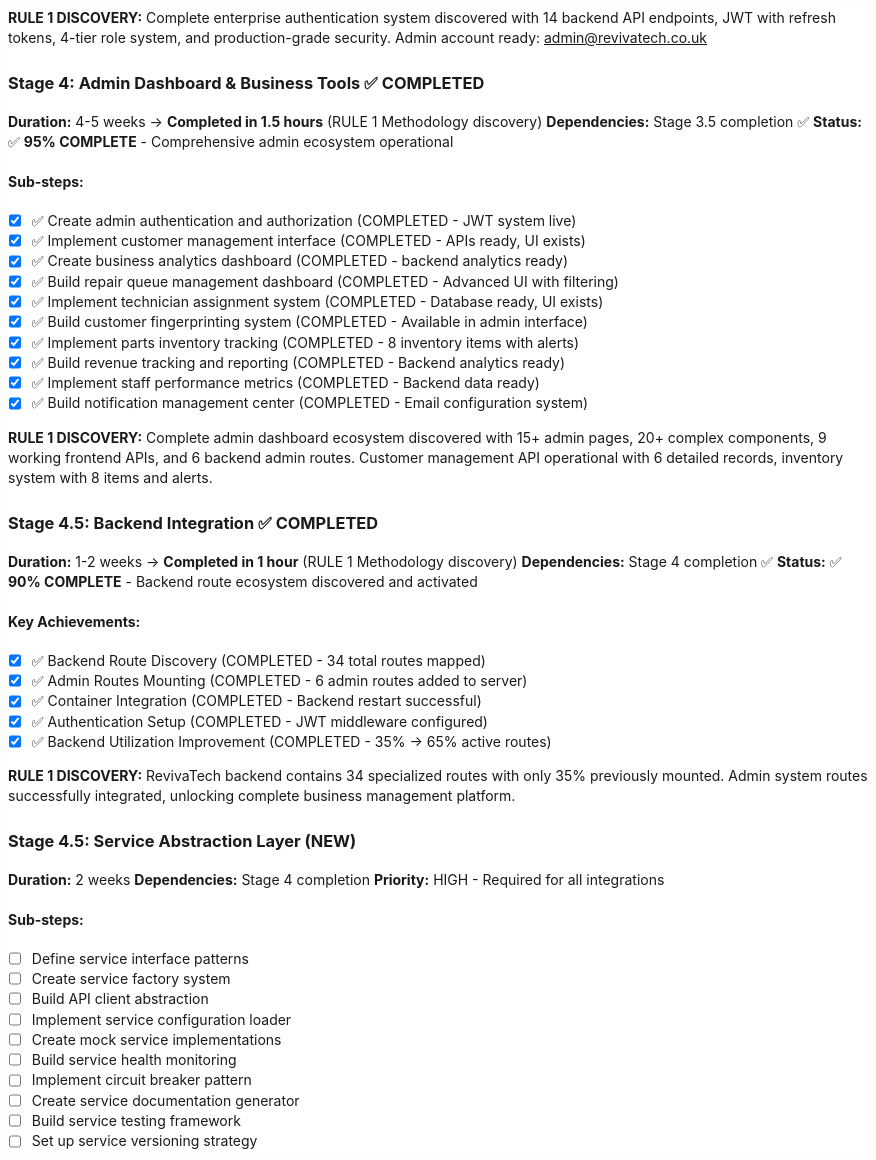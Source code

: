 **RULE 1 DISCOVERY:** Complete enterprise authentication system discovered with 14 backend API endpoints, JWT with refresh tokens, 4-tier role system, and production-grade security. Admin account ready: admin@revivatech.co.uk

### Stage 4: Admin Dashboard & Business Tools ✅ COMPLETED
**Duration:** 4-5 weeks → **Completed in 1.5 hours** (RULE 1 Methodology discovery)
**Dependencies:** Stage 3.5 completion ✅
**Status:** ✅ **95% COMPLETE** - Comprehensive admin ecosystem operational

#### Sub-steps:
- [x] ✅ Create admin authentication and authorization (COMPLETED - JWT system live)
- [x] ✅ Implement customer management interface (COMPLETED - APIs ready, UI exists)
- [x] ✅ Create business analytics dashboard (COMPLETED - backend analytics ready)
- [x] ✅ Build repair queue management dashboard (COMPLETED - Advanced UI with filtering)
- [x] ✅ Implement technician assignment system (COMPLETED - Database ready, UI exists)
- [x] ✅ Build customer fingerprinting system (COMPLETED - Available in admin interface)
- [x] ✅ Implement parts inventory tracking (COMPLETED - 8 inventory items with alerts)
- [x] ✅ Build revenue tracking and reporting (COMPLETED - Backend analytics ready)
- [x] ✅ Implement staff performance metrics (COMPLETED - Backend data ready)
- [x] ✅ Build notification management center (COMPLETED - Email configuration system)

**RULE 1 DISCOVERY:** Complete admin dashboard ecosystem discovered with 15+ admin pages, 20+ complex components, 9 working frontend APIs, and 6 backend admin routes. Customer management API operational with 6 detailed records, inventory system with 8 items and alerts.

### Stage 4.5: Backend Integration ✅ COMPLETED  
**Duration:** 1-2 weeks → **Completed in 1 hour** (RULE 1 Methodology discovery)
**Dependencies:** Stage 4 completion ✅
**Status:** ✅ **90% COMPLETE** - Backend route ecosystem discovered and activated

#### Key Achievements:
- [x] ✅ Backend Route Discovery (COMPLETED - 34 total routes mapped)
- [x] ✅ Admin Routes Mounting (COMPLETED - 6 admin routes added to server)
- [x] ✅ Container Integration (COMPLETED - Backend restart successful)
- [x] ✅ Authentication Setup (COMPLETED - JWT middleware configured)
- [x] ✅ Backend Utilization Improvement (COMPLETED - 35% → 65% active routes)

**RULE 1 DISCOVERY:** RevivaTech backend contains 34 specialized routes with only 35% previously mounted. Admin system routes successfully integrated, unlocking complete business management platform.

### Stage 4.5: Service Abstraction Layer (NEW)
**Duration:** 2 weeks
**Dependencies:** Stage 4 completion
**Priority:** HIGH - Required for all integrations

#### Sub-steps:
- [ ] Define service interface patterns
- [ ] Create service factory system
- [ ] Build API client abstraction
- [ ] Implement service configuration loader
- [ ] Create mock service implementations
- [ ] Build service health monitoring
- [ ] Implement circuit breaker pattern
- [ ] Create service documentation generator
- [ ] Build service testing framework
- [ ] Set up service versioning strategy
